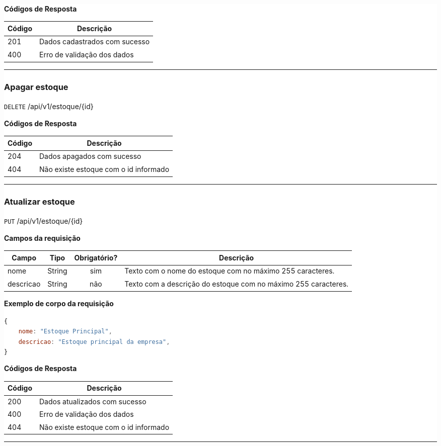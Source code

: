 **Códigos de Resposta**

| Código | Descrição
|-|-|
| 201 | Dados cadastrados com sucesso
| 400 | Erro de validação dos dados

---

### Apagar estoque

`DELETE` /api/v1/estoque/{id}

**Códigos de Resposta**

| Código | Descrição
|-|-|
| 204 | Dados apagados com sucesso
| 404 | Não existe estoque com o id informado

---

### Atualizar estoque

`PUT` /api/v1/estoque/{id}

**Campos da requisição**

| Campo     | Tipo   | Obrigatório?| Descrição
|-----------|--------|:-----------:|-|
|nome       |String  |sim          |Texto com o nome do estoque com no máximo 255 caracteres.
|descricao  |String  |não          |Texto com a descrição do estoque com no máximo 255 caracteres.

**Exemplo de corpo da requisição**

```js
{
    nome: "Estoque Principal",
    descricao: "Estoque principal da empresa",
}
```

**Códigos de Resposta**

| Código | Descrição
|-|-|
| 200 | Dados atualizados com sucesso
| 400 | Erro de validação dos dados
| 404 | Não existe estoque com o id informado

---